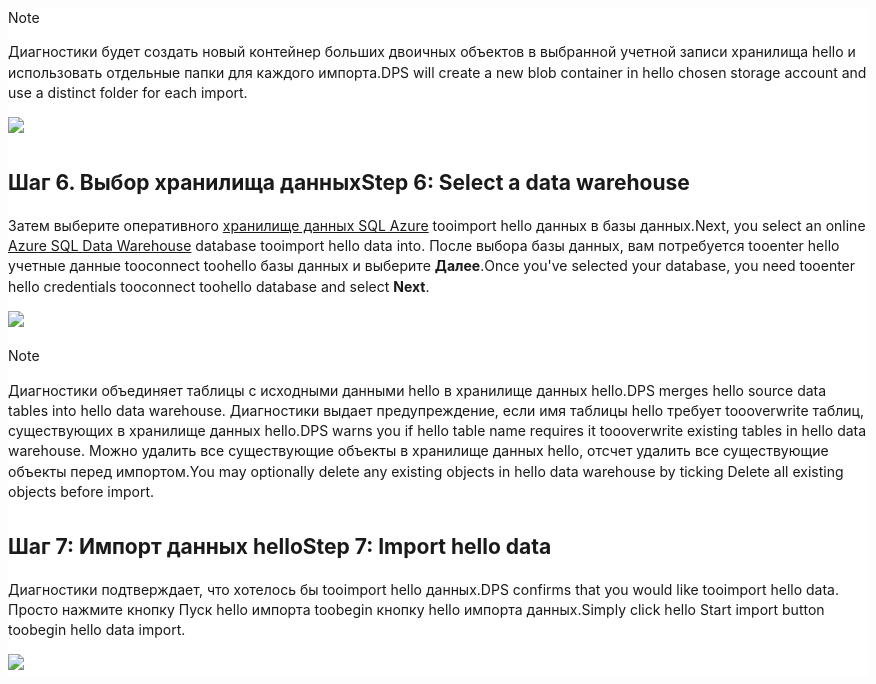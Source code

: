 > [!NOTE]
> <span data-ttu-id="cd0fa-150">Диагностики будет создать новый контейнер больших двоичных объектов в выбранной учетной записи хранилища hello и использовать отдельные папки для каждого импорта.</span><span class="sxs-lookup"><span data-stu-id="cd0fa-150">DPS will create a new blob container in hello chosen storage account and use a distinct folder for each import.</span></span>
> 
> 

![][4]

## <a name="step-6-select-a-data-warehouse"></a><span data-ttu-id="cd0fa-151">Шаг 6. Выбор хранилища данных</span><span class="sxs-lookup"><span data-stu-id="cd0fa-151">Step 6: Select a data warehouse</span></span>
<span data-ttu-id="cd0fa-152">Затем выберите оперативного [хранилище данных SQL Azure](http://aka.ms/sqldw) tooimport hello данных в базы данных.</span><span class="sxs-lookup"><span data-stu-id="cd0fa-152">Next, you select an online [Azure SQL Data Warehouse](http://aka.ms/sqldw) database tooimport hello data into.</span></span> <span data-ttu-id="cd0fa-153">После выбора базы данных, вам потребуется tooenter hello учетные данные tooconnect toohello базы данных и выберите **Далее**.</span><span class="sxs-lookup"><span data-stu-id="cd0fa-153">Once you've selected your database, you need tooenter hello credentials tooconnect toohello database and select **Next**.</span></span>

![][5]

> [!NOTE]
> <span data-ttu-id="cd0fa-154">Диагностики объединяет таблицы с исходными данными hello в хранилище данных hello.</span><span class="sxs-lookup"><span data-stu-id="cd0fa-154">DPS merges hello source data tables into hello data warehouse.</span></span> <span data-ttu-id="cd0fa-155">Диагностики выдает предупреждение, если имя таблицы hello требует toooverwrite таблиц, существующих в хранилище данных hello.</span><span class="sxs-lookup"><span data-stu-id="cd0fa-155">DPS warns you if hello table name requires it toooverwrite existing tables in hello data warehouse.</span></span> <span data-ttu-id="cd0fa-156">Можно удалить все существующие объекты в хранилище данных hello, отсчет удалить все существующие объекты перед импортом.</span><span class="sxs-lookup"><span data-stu-id="cd0fa-156">You may optionally delete any existing objects in hello data warehouse by ticking Delete all existing objects before import.</span></span>
> 
> 

## <a name="step-7-import-hello-data"></a><span data-ttu-id="cd0fa-157">Шаг 7: Импорт данных hello</span><span class="sxs-lookup"><span data-stu-id="cd0fa-157">Step 7: Import hello data</span></span>
<span data-ttu-id="cd0fa-158">Диагностики подтверждает, что хотелось бы tooimport hello данных.</span><span class="sxs-lookup"><span data-stu-id="cd0fa-158">DPS confirms that you would like tooimport hello data.</span></span> <span data-ttu-id="cd0fa-159">Просто нажмите кнопку Пуск hello импорта toobegin кнопку hello импорта данных.</span><span class="sxs-lookup"><span data-stu-id="cd0fa-159">Simply click hello Start import button toobegin hello data import.</span></span>

![][6]


[1]: media/sql-data-warehouse-redgate/2016-10-05_15-59-56.png
[2]: media/sql-data-warehouse-redgate/2016-10-05_11-16-07.png
[3]: media/sql-data-warehouse-redgate/2016-10-05_11-17-46.png
[4]: media/sql-data-warehouse-redgate/2016-10-05_11-20-41.png
[5]: media/sql-data-warehouse-redgate/2016-10-05_11-31-24.png
[6]: media/sql-data-warehouse-redgate/2016-10-05_11-32-20.png
[7]: media/sql-data-warehouse-redgate/2016-10-05_11-49-53.png
[8]: media/sql-data-warehouse-redgate/2016-10-05_12-57-10.png
[Query Azure SQL Data Warehouse (Visual Studio)]: ./sql-data-warehouse-query-visual-studio.md
[Visualize data with Power BI]: ./sql-data-warehouse-get-started-visualize-with-power-bi.md
[Migrate your solution tooSQL Data Warehouse]: ./sql-data-warehouse-overview-migrate.md
[Load data into Azure SQL Data Warehouse]: ./sql-data-warehouse-overview-load.md
[SQL Data Warehouse development overview]: ./sql-data-warehouse-overview-develop.md